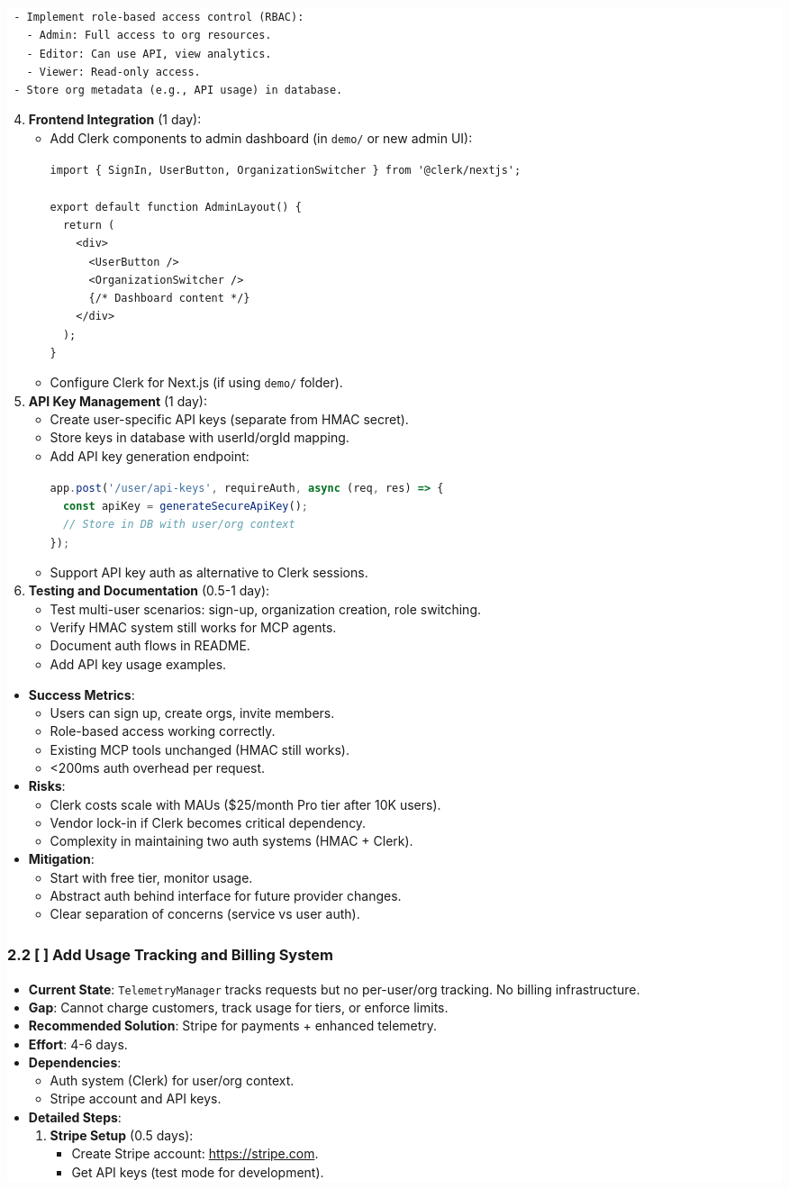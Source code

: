      - Implement role-based access control (RBAC):
       - Admin: Full access to org resources.
       - Editor: Can use API, view analytics.
       - Viewer: Read-only access.
     - Store org metadata (e.g., API usage) in database.
  4. **Frontend Integration** (1 day):
     - Add Clerk components to admin dashboard (in `demo/` or new admin UI):
       ```tsx
       import { SignIn, UserButton, OrganizationSwitcher } from '@clerk/nextjs';

       export default function AdminLayout() {
         return (
           <div>
             <UserButton />
             <OrganizationSwitcher />
             {/* Dashboard content */}
           </div>
         );
       }
       ```
     - Configure Clerk for Next.js (if using `demo/` folder).
  5. **API Key Management** (1 day):
     - Create user-specific API keys (separate from HMAC secret).
     - Store keys in database with userId/orgId mapping.
     - Add API key generation endpoint:
       ```typescript
       app.post('/user/api-keys', requireAuth, async (req, res) => {
         const apiKey = generateSecureApiKey();
         // Store in DB with user/org context
       });
       ```
     - Support API key auth as alternative to Clerk sessions.
  6. **Testing and Documentation** (0.5-1 day):
     - Test multi-user scenarios: sign-up, organization creation, role switching.
     - Verify HMAC system still works for MCP agents.
     - Document auth flows in README.
     - Add API key usage examples.
- **Success Metrics**: 
  - Users can sign up, create orgs, invite members.
  - Role-based access working correctly.
  - Existing MCP tools unchanged (HMAC still works).
  - <200ms auth overhead per request.
- **Risks**: 
  - Clerk costs scale with MAUs ($25/month Pro tier after 10K users).
  - Vendor lock-in if Clerk becomes critical dependency.
  - Complexity in maintaining two auth systems (HMAC + Clerk).
- **Mitigation**: 
  - Start with free tier, monitor usage.
  - Abstract auth behind interface for future provider changes.
  - Clear separation of concerns (service vs user auth).

### 2.2 [ ] Add Usage Tracking and Billing System
- **Current State**: `TelemetryManager` tracks requests but no per-user/org tracking. No billing infrastructure.
- **Gap**: Cannot charge customers, track usage for tiers, or enforce limits.
- **Recommended Solution**: Stripe for payments + enhanced telemetry.
- **Effort**: 4-6 days.
- **Dependencies**:
  - Auth system (Clerk) for user/org context.
  - Stripe account and API keys.
- **Detailed Steps**:
  1. **Stripe Setup** (0.5 days):
     - Create Stripe account: https://stripe.com.
     - Get API keys (test mode for development).